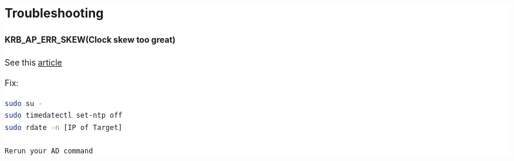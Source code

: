 

## Troubleshooting

#### KRB_AP_ERR_SKEW(Clock skew too great)
See this [article](https://medium.com/@danieldantebarnes/fixing-the-kerberos-sessionerror-krb-ap-err-skew-clock-skew-too-great-issue-while-kerberoasting-b60b0fe20069)

Fix:
```bash
sudo su -
sudo timedatectl set-ntp off
sudo rdate -n [IP of Target]

Rerun your AD command
```